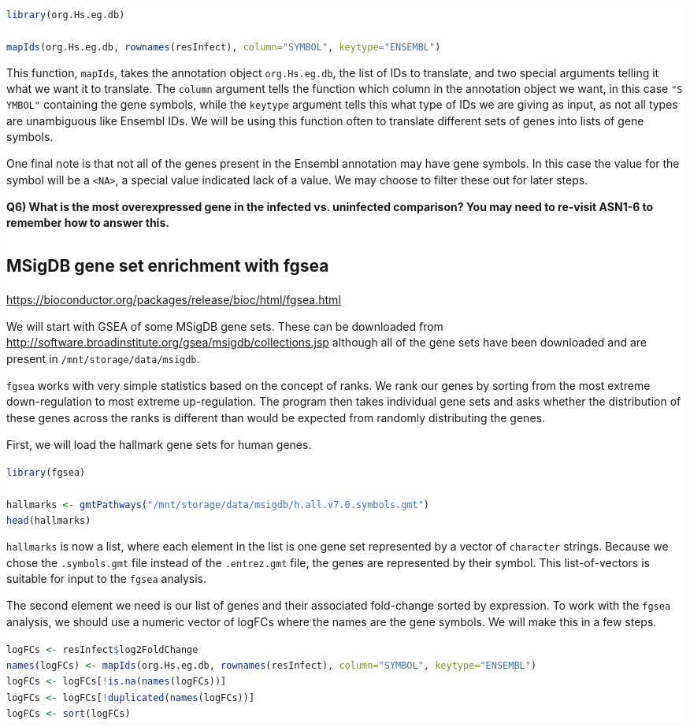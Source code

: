 ```r
library(org.Hs.eg.db)

mapIds(org.Hs.eg.db, rownames(resInfect), column="SYMBOL", keytype="ENSEMBL")
```

This function, `mapIds`, takes the annotation object `org.Hs.eg.db`, the list of IDs to translate, and two special arguments telling it what we want it to translate. The `column` argument tells the function which column in the annotation object we want, in this case `"SYMBOL"` containing the gene symbols, while the `keytype` argument tells this what type of IDs we are giving as input, as not all types are unambiguous like Ensembl IDs. We will be using this function often to translate different sets of genes into lists of gene symbols. 

One final note is that not all of the genes present in the Ensembl annotation may have gene symbols. In this case the value for the symbol will be a `<NA>`, a special value indicated lack of a value. We may choose to filter these out for later steps.

**Q6) What is the most overexpressed gene in the infected vs. uninfected comparison? You may need to re-visit ASN1-6 to remember how to answer this.**

## MSigDB gene set enrichment with fgsea

https://bioconductor.org/packages/release/bioc/html/fgsea.html

We will start with GSEA of some MSigDB gene sets. These can be downloaded from http://software.broadinstitute.org/gsea/msigdb/collections.jsp although all of the gene sets have been downloaded and are present in `/mnt/storage/data/msigdb`. 

`fgsea` works with very simple statistics based on the concept of ranks. We rank our genes by sorting from the most extreme down-regulation to most extreme up-regulation. The program then takes individual gene sets and asks whether the distribution of these genes across the ranks is different than would be expected from randomly distributing the genes. 

First, we will load the hallmark gene sets for human genes.

```r
library(fgsea)

hallmarks <- gmtPathways("/mnt/storage/data/msigdb/h.all.v7.0.symbols.gmt")
head(hallmarks)
```

`hallmarks` is now a list, where each element in the list is one gene set represented by a vector of `character` strings. Because we chose the `.symbols.gmt` file instead of the `.entrez.gmt` file, the genes are represented by their symbol. This list-of-vectors is suitable for input to the `fgsea` analysis.

The second element we need is our list of genes and their associated fold-change sorted by expression. To work with the `fgsea` analysis, we should use a numeric vector of logFCs where the names are the gene symbols. We will make this in a few steps.

```r
logFCs <- resInfect$log2FoldChange
names(logFCs) <- mapIds(org.Hs.eg.db, rownames(resInfect), column="SYMBOL", keytype="ENSEMBL")
logFCs <- logFCs[!is.na(names(logFCs))]
logFCs <- logFCs[!duplicated(names(logFCs))]
logFCs <- sort(logFCs)
```
